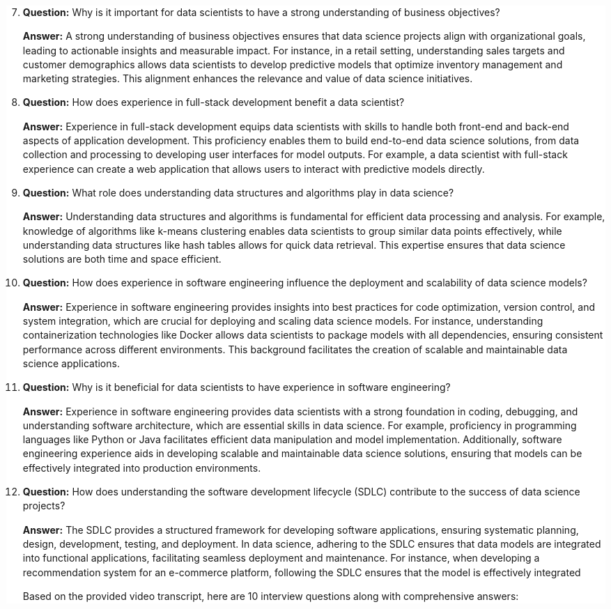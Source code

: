 7. **Question:** Why is it important for data scientists to have a strong understanding of business objectives?

   **Answer:** A strong understanding of business objectives ensures that data science projects align with organizational goals, leading to actionable insights and measurable impact. For instance, in a retail setting, understanding sales targets and customer demographics allows data scientists to develop predictive models that optimize inventory management and marketing strategies. This alignment enhances the relevance and value of data science initiatives.

8. **Question:** How does experience in full-stack development benefit a data scientist?

   **Answer:** Experience in full-stack development equips data scientists with skills to handle both front-end and back-end aspects of application development. This proficiency enables them to build end-to-end data science solutions, from data collection and processing to developing user interfaces for model outputs. For example, a data scientist with full-stack experience can create a web application that allows users to interact with predictive models directly.

9. **Question:** What role does understanding data structures and algorithms play in data science?

   **Answer:** Understanding data structures and algorithms is fundamental for efficient data processing and analysis. For example, knowledge of algorithms like k-means clustering enables data scientists to group similar data points effectively, while understanding data structures like hash tables allows for quick data retrieval. This expertise ensures that data science solutions are both time and space efficient.

10. **Question:** How does experience in software engineering influence the deployment and scalability of data science models?

    **Answer:** Experience in software engineering provides insights into best practices for code optimization, version control, and system integration, which are crucial for deploying and scaling data science models. For instance, understanding containerization technologies like Docker allows data scientists to package models with all dependencies, ensuring consistent performance across different environments. This background facilitates the creation of scalable and maintainable data science applications.

11. **Question:** Why is it beneficial for data scientists to have experience in software engineering?

    **Answer:** Experience in software engineering provides data scientists with a strong foundation in coding, debugging, and understanding software architecture, which are essential skills in data science. For example, proficiency in programming languages like Python or Java facilitates efficient data manipulation and model implementation. Additionally, software engineering experience aids in developing scalable and maintainable data science solutions, ensuring that models can be effectively integrated into production environments.

12. **Question:** How does understanding the software development lifecycle (SDLC) contribute to the success of data science projects?

    **Answer:** The SDLC provides a structured framework for developing software applications, ensuring systematic planning, design, development, testing, and deployment. In data science, adhering to the SDLC ensures that data models are integrated into functional applications, facilitating seamless deployment and maintenance. For instance, when developing a recommendation system for an e-commerce platform, following the SDLC ensures that the model is effectively integrated


    Based on the provided video transcript, here are 10 interview questions along with comprehensive answers:
